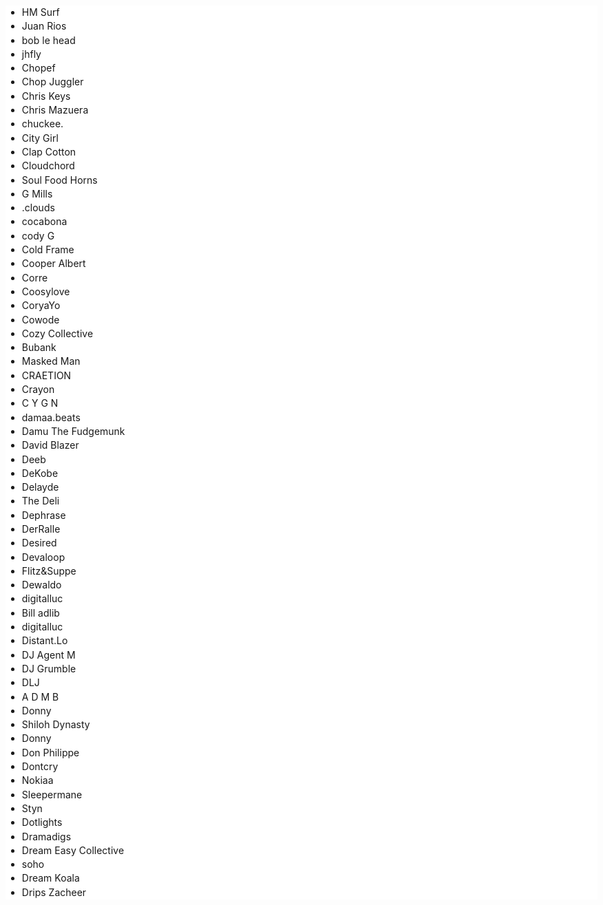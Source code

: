 - HM Surf
- Juan Rios
- bob le head
- jhfly
- Chopef
- Chop Juggler
- Chris Keys
- Chris Mazuera
- chuckee.
- City Girl
- Clap Cotton
- Cloudchord
- Soul Food Horns
- G Mills
- .clouds
- cocabona
- cody G
- Cold Frame
- Cooper Albert
- Corre
- Coosylove
- CoryaYo
- Cowode
- Cozy Collective
- Bubank
- Masked Man
- CRAETION
- Crayon
- C Y G N
- damaa.beats
- Damu The Fudgemunk
- David Blazer
- Deeb
- DeKobe
- Delayde
- The Deli
- Dephrase
- DerRalle
- Desired
- Devaloop
- Flitz&Suppe
- Dewaldo
- digitalluc
- Bill adlib
- digitalluc
- Distant.Lo
- DJ Agent M
- DJ Grumble
- DLJ
- A D M B
- Donny
- Shiloh Dynasty
- Donny
- Don Philippe
- Dontcry
- Nokiaa
- Sleepermane
- Styn
- Dotlights
- Dramadigs
- Dream Easy Collective
- soho
- Dream Koala
- Drips Zacheer